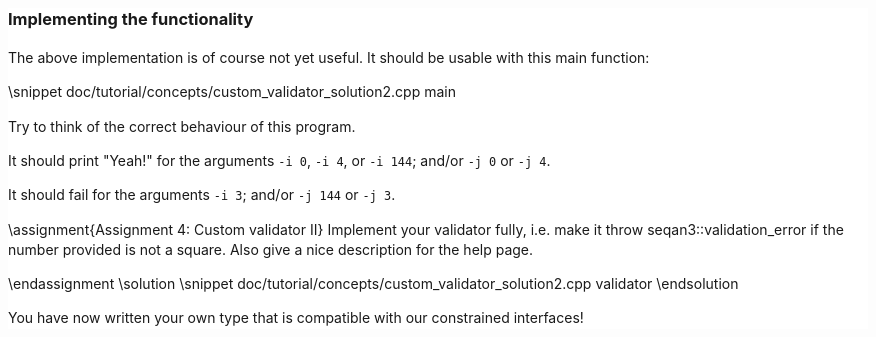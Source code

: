### Implementing the functionality

The above implementation is of course not yet useful.
It should be usable with this main function:

\snippet doc/tutorial/concepts/custom_validator_solution2.cpp main

Try to think of the correct behaviour of this program.

It should print "Yeah!" for the arguments `-i 0`, `-i 4`, or `-i 144`; and/or `-j 0` or `-j 4`.

It should fail for the arguments `-i 3`; and/or `-j 144` or `-j 3`.

\assignment{Assignment 4: Custom validator II}
Implement your validator fully, i.e. make it throw seqan3::validation_error if the number provided is not a
square.
Also give a nice description for the help page.

\endassignment
\solution
\snippet doc/tutorial/concepts/custom_validator_solution2.cpp validator
\endsolution

You have now written your own type that is compatible with our constrained interfaces!

